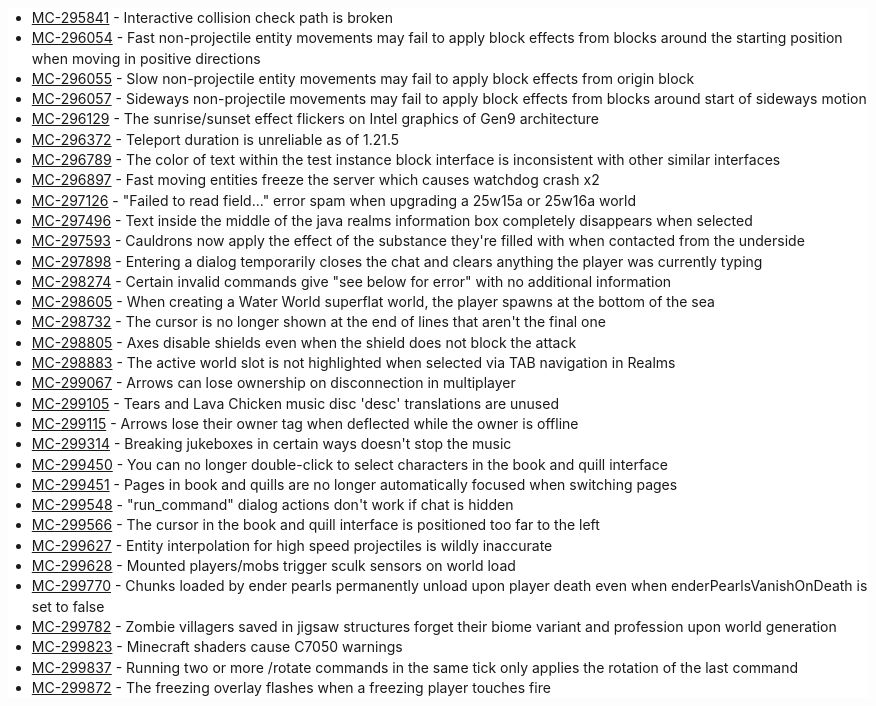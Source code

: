 - [MC-295841](https://bugs.mojang.com/browse/MC-295841) - Interactive collision check path is broken
- [MC-296054](https://bugs.mojang.com/browse/MC-296054) - Fast non-projectile entity movements may fail to apply block effects from blocks around the starting position when moving in positive directions
- [MC-296055](https://bugs.mojang.com/browse/MC-296055) - Slow non-projectile entity movements may fail to apply block effects from origin block
- [MC-296057](https://bugs.mojang.com/browse/MC-296057) - Sideways non-projectile movements may fail to apply block effects from blocks around start of sideways motion
- [MC-296129](https://bugs.mojang.com/browse/MC-296129) - The sunrise/sunset effect flickers on Intel graphics of Gen9 architecture
- [MC-296372](https://bugs.mojang.com/browse/MC-296372) - Teleport duration is unreliable as of 1.21.5
- [MC-296789](https://bugs.mojang.com/browse/MC-296789) - The color of text within the test instance block interface is inconsistent with other similar interfaces
- [MC-296897](https://bugs.mojang.com/browse/MC-296897) - Fast moving entities freeze the server which causes watchdog crash x2
- [MC-297126](https://bugs.mojang.com/browse/MC-297126) - "Failed to read field..." error spam when upgrading a 25w15a or 25w16a world
- [MC-297496](https://bugs.mojang.com/browse/MC-297496) - Text inside the middle of the java realms information box completely disappears when selected
- [MC-297593](https://bugs.mojang.com/browse/MC-297593) - Cauldrons now apply the effect of the substance they're filled with when contacted from the underside
- [MC-297898](https://bugs.mojang.com/browse/MC-297898) - Entering a dialog temporarily closes the chat and clears anything the player was currently typing
- [MC-298274](https://bugs.mojang.com/browse/MC-298274) - Certain invalid commands give "see below for error" with no additional information
- [MC-298605](https://bugs.mojang.com/browse/MC-298605) - When creating a Water World superflat world, the player spawns at the bottom of the sea
- [MC-298732](https://bugs.mojang.com/browse/MC-298732) - The cursor is no longer shown at the end of lines that aren't the final one
- [MC-298805](https://bugs.mojang.com/browse/MC-298805) - Axes disable shields even when the shield does not block the attack
- [MC-298883](https://bugs.mojang.com/browse/MC-298883) - The active world slot is not highlighted when selected via TAB navigation in Realms
- [MC-299067](https://bugs.mojang.com/browse/MC-299067) - Arrows can lose ownership on disconnection in multiplayer
- [MC-299105](https://bugs.mojang.com/browse/MC-299105) - Tears and Lava Chicken music disc 'desc' translations are unused
- [MC-299115](https://bugs.mojang.com/browse/MC-299115) - Arrows lose their owner tag when deflected while the owner is offline
- [MC-299314](https://bugs.mojang.com/browse/MC-299314) - Breaking jukeboxes in certain ways doesn't stop the music
- [MC-299450](https://bugs.mojang.com/browse/MC-299450) - You can no longer double-click to select characters in the book and quill interface
- [MC-299451](https://bugs.mojang.com/browse/MC-299451) - Pages in book and quills are no longer automatically focused when switching pages
- [MC-299548](https://bugs.mojang.com/browse/MC-299548) - "run_command" dialog actions don't work if chat is hidden
- [MC-299566](https://bugs.mojang.com/browse/MC-299566) - The cursor in the book and quill interface is positioned too far to the left
- [MC-299627](https://bugs.mojang.com/browse/MC-299627) - Entity interpolation for high speed projectiles is wildly inaccurate
- [MC-299628](https://bugs.mojang.com/browse/MC-299628) - Mounted players/mobs trigger sculk sensors on world load
- [MC-299770](https://bugs.mojang.com/browse/MC-299770) - Chunks loaded by ender pearls permanently unload upon player death even when enderPearlsVanishOnDeath is set to false
- [MC-299782](https://bugs.mojang.com/browse/MC-299782) - Zombie villagers saved in jigsaw structures forget their biome variant and profession upon world generation
- [MC-299823](https://bugs.mojang.com/browse/MC-299823) - Minecraft shaders cause C7050 warnings
- [MC-299837](https://bugs.mojang.com/browse/MC-299837) - Running two or more /rotate commands in the same tick only applies the rotation of the last command
- [MC-299872](https://bugs.mojang.com/browse/MC-299872) - The freezing overlay flashes when a freezing player touches fire